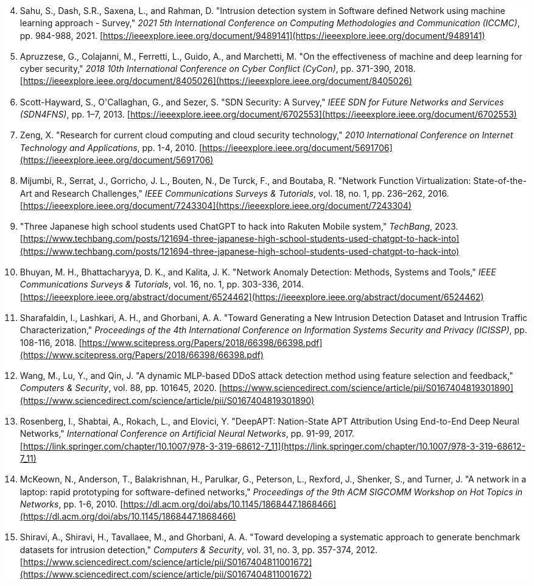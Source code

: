 4. Sahu, S., Dash, S.R., Saxena, L., and Rahman, D. "Intrusion detection system in Software defined Network using machine learning approach - Survey," *2021 5th International Conference on Computing Methodologies and Communication (ICCMC)*, pp. 984-988, 2021. [https://ieeexplore.ieee.org/document/9489141](https://ieeexplore.ieee.org/document/9489141)

5. Apruzzese, G., Colajanni, M., Ferretti, L., Guido, A., and Marchetti, M. "On the effectiveness of machine and deep learning for cyber security," *2018 10th International Conference on Cyber Conflict (CyCon)*, pp. 371-390, 2018. [https://ieeexplore.ieee.org/document/8405026](https://ieeexplore.ieee.org/document/8405026)

6. Scott-Hayward, S., O'Callaghan, G., and Sezer, S. "SDN Security: A Survey," *IEEE SDN for Future Networks and Services (SDN4FNS)*, pp. 1–7, 2013. [https://ieeexplore.ieee.org/document/6702553](https://ieeexplore.ieee.org/document/6702553)

7. Zeng, X. "Research for current cloud computing and cloud security technology," *2010 International Conference on Internet Technology and Applications*, pp. 1-4, 2010. [https://ieeexplore.ieee.org/document/5691706](https://ieeexplore.ieee.org/document/5691706)

8. Mijumbi, R., Serrat, J., Gorricho, J. L., Bouten, N., De Turck, F., and Boutaba, R. "Network Function Virtualization: State-of-the-Art and Research Challenges," *IEEE Communications Surveys & Tutorials*, vol. 18, no. 1, pp. 236–262, 2016. [https://ieeexplore.ieee.org/document/7243304](https://ieeexplore.ieee.org/document/7243304)

9. "Three Japanese high school students used ChatGPT to hack into Rakuten Mobile system," *TechBang*, 2023. [https://www.techbang.com/posts/121694-three-japanese-high-school-students-used-chatgpt-to-hack-into](https://www.techbang.com/posts/121694-three-japanese-high-school-students-used-chatgpt-to-hack-into)

10. Bhuyan, M. H., Bhattacharyya, D. K., and Kalita, J. K. "Network Anomaly Detection: Methods, Systems and Tools," *IEEE Communications Surveys & Tutorials*, vol. 16, no. 1, pp. 303-336, 2014. [https://ieeexplore.ieee.org/abstract/document/6524462](https://ieeexplore.ieee.org/abstract/document/6524462)

11. Sharafaldin, I., Lashkari, A. H., and Ghorbani, A. A. "Toward Generating a New Intrusion Detection Dataset and Intrusion Traffic Characterization," *Proceedings of the 4th International Conference on Information Systems Security and Privacy (ICISSP)*, pp. 108-116, 2018. [https://www.scitepress.org/Papers/2018/66398/66398.pdf](https://www.scitepress.org/Papers/2018/66398/66398.pdf)

12. Wang, M., Lu, Y., and Qin, J. "A dynamic MLP-based DDoS attack detection method using feature selection and feedback," *Computers & Security*, vol. 88, pp. 101645, 2020. [https://www.sciencedirect.com/science/article/pii/S0167404819301890](https://www.sciencedirect.com/science/article/pii/S0167404819301890)

13. Rosenberg, I., Shabtai, A., Rokach, L., and Elovici, Y. "DeepAPT: Nation-State APT Attribution Using End-to-End Deep Neural Networks," *International Conference on Artificial Neural Networks*, pp. 91-99, 2017. [https://link.springer.com/chapter/10.1007/978-3-319-68612-7_11](https://link.springer.com/chapter/10.1007/978-3-319-68612-7_11)

14. McKeown, N., Anderson, T., Balakrishnan, H., Parulkar, G., Peterson, L., Rexford, J., Shenker, S., and Turner, J. "A network in a laptop: rapid prototyping for software-defined networks," *Proceedings of the 9th ACM SIGCOMM Workshop on Hot Topics in Networks*, pp. 1-6, 2010. [https://dl.acm.org/doi/abs/10.1145/1868447.1868466](https://dl.acm.org/doi/abs/10.1145/1868447.1868466)

15. Shiravi, A., Shiravi, H., Tavallaee, M., and Ghorbani, A. A. "Toward developing a systematic approach to generate benchmark datasets for intrusion detection," *Computers & Security*, vol. 31, no. 3, pp. 357-374, 2012. [https://www.sciencedirect.com/science/article/pii/S0167404811001672](https://www.sciencedirect.com/science/article/pii/S0167404811001672)
